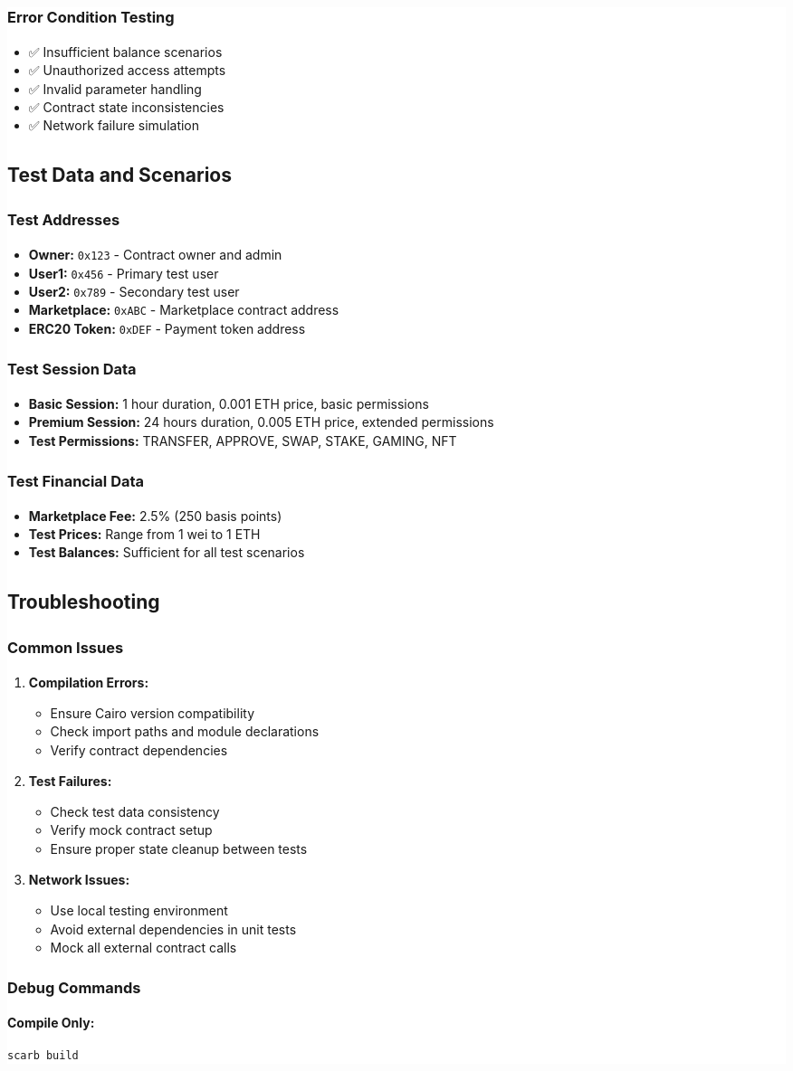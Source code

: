 ### Error Condition Testing
- ✅ Insufficient balance scenarios
- ✅ Unauthorized access attempts
- ✅ Invalid parameter handling
- ✅ Contract state inconsistencies
- ✅ Network failure simulation

## Test Data and Scenarios

### Test Addresses
- **Owner:** `0x123` - Contract owner and admin
- **User1:** `0x456` - Primary test user
- **User2:** `0x789` - Secondary test user
- **Marketplace:** `0xABC` - Marketplace contract address
- **ERC20 Token:** `0xDEF` - Payment token address

### Test Session Data
- **Basic Session:** 1 hour duration, 0.001 ETH price, basic permissions
- **Premium Session:** 24 hours duration, 0.005 ETH price, extended permissions
- **Test Permissions:** TRANSFER, APPROVE, SWAP, STAKE, GAMING, NFT

### Test Financial Data
- **Marketplace Fee:** 2.5% (250 basis points)
- **Test Prices:** Range from 1 wei to 1 ETH
- **Test Balances:** Sufficient for all test scenarios

## Troubleshooting

### Common Issues

1. **Compilation Errors:**
   - Ensure Cairo version compatibility
   - Check import paths and module declarations
   - Verify contract dependencies

2. **Test Failures:**
   - Check test data consistency
   - Verify mock contract setup
   - Ensure proper state cleanup between tests

3. **Network Issues:**
   - Use local testing environment
   - Avoid external dependencies in unit tests
   - Mock all external contract calls

### Debug Commands

**Compile Only:**
```bash
scarb build
```
